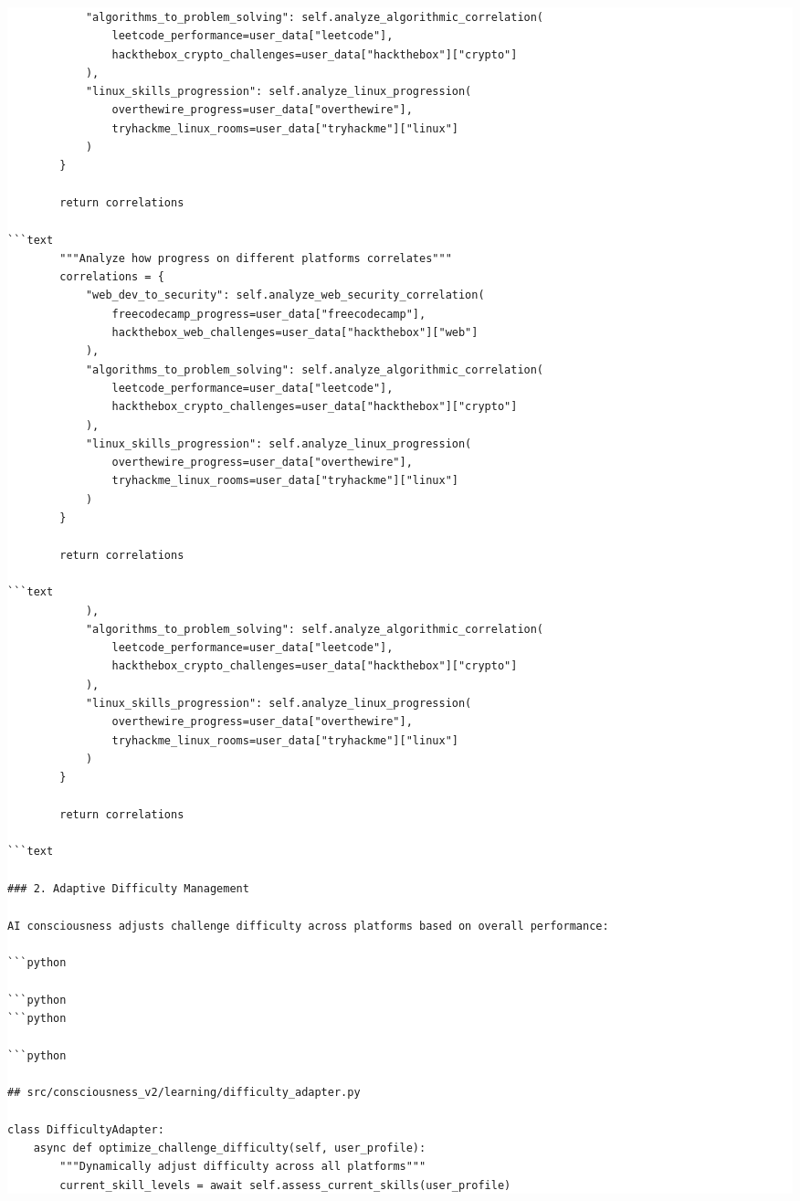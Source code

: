 ```mermaid
            "algorithms_to_problem_solving": self.analyze_algorithmic_correlation(
                leetcode_performance=user_data["leetcode"],
                hackthebox_crypto_challenges=user_data["hackthebox"]["crypto"]
            ),
            "linux_skills_progression": self.analyze_linux_progression(
                overthewire_progress=user_data["overthewire"],
                tryhackme_linux_rooms=user_data["tryhackme"]["linux"]
            )
        }

        return correlations

```text
        """Analyze how progress on different platforms correlates"""
        correlations = {
            "web_dev_to_security": self.analyze_web_security_correlation(
                freecodecamp_progress=user_data["freecodecamp"],
                hackthebox_web_challenges=user_data["hackthebox"]["web"]
            ),
            "algorithms_to_problem_solving": self.analyze_algorithmic_correlation(
                leetcode_performance=user_data["leetcode"],
                hackthebox_crypto_challenges=user_data["hackthebox"]["crypto"]
            ),
            "linux_skills_progression": self.analyze_linux_progression(
                overthewire_progress=user_data["overthewire"],
                tryhackme_linux_rooms=user_data["tryhackme"]["linux"]
            )
        }

        return correlations

```text
            ),
            "algorithms_to_problem_solving": self.analyze_algorithmic_correlation(
                leetcode_performance=user_data["leetcode"],
                hackthebox_crypto_challenges=user_data["hackthebox"]["crypto"]
            ),
            "linux_skills_progression": self.analyze_linux_progression(
                overthewire_progress=user_data["overthewire"],
                tryhackme_linux_rooms=user_data["tryhackme"]["linux"]
            )
        }

        return correlations

```text

### 2. Adaptive Difficulty Management

AI consciousness adjusts challenge difficulty across platforms based on overall performance:

```python

```python
```python

```python

## src/consciousness_v2/learning/difficulty_adapter.py

class DifficultyAdapter:
    async def optimize_challenge_difficulty(self, user_profile):
        """Dynamically adjust difficulty across all platforms"""
        current_skill_levels = await self.assess_current_skills(user_profile)
```